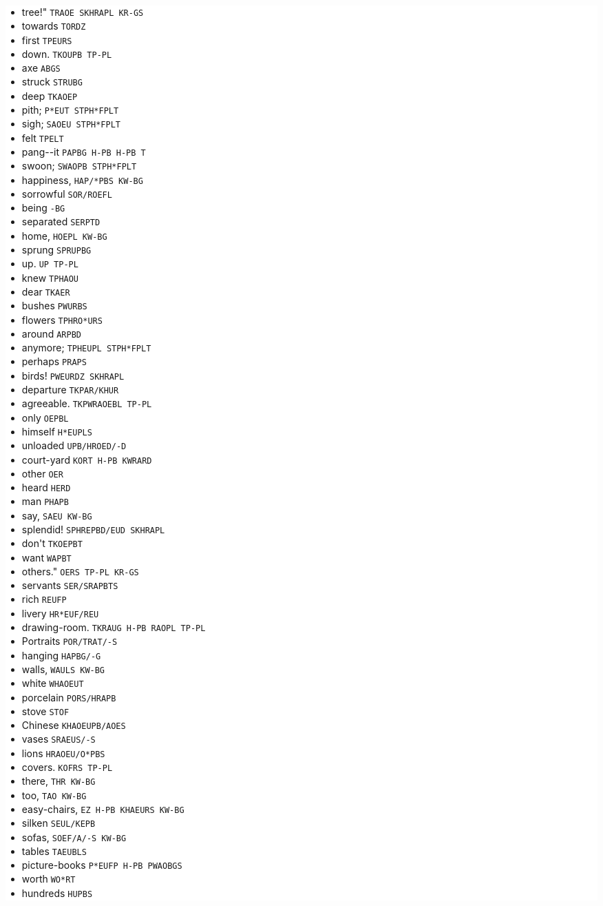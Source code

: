 * tree!" `TRAOE SKHRAPL KR-GS`
* towards `TORDZ`
* first `TPEURS`
* down. `TKOUPB TP-PL`
* axe `ABGS`
* struck `STRUBG`
* deep `TKAOEP`
* pith; `P*EUT STPH*FPLT`
* sigh; `SAOEU STPH*FPLT`
* felt `TPELT`
* pang--it `PAPBG H-PB H-PB T`
* swoon; `SWAOPB STPH*FPLT`
* happiness, `HAP/*PBS KW-BG`
* sorrowful `SOR/ROEFL`
* being `-BG`
* separated `SERPTD`
* home, `HOEPL KW-BG`
* sprung `SPRUPBG`
* up. `UP TP-PL`
* knew `TPHAOU`
* dear `TKAER`
* bushes `PWURBS`
* flowers `TPHRO*URS`
* around `ARPBD`
* anymore; `TPHEUPL STPH*FPLT`
* perhaps `PRAPS`
* birds! `PWEURDZ SKHRAPL`
* departure `TKPAR/KHUR`
* agreeable. `TKPWRAOEBL TP-PL`
* only `OEPBL`
* himself `H*EUPLS`
* unloaded `UPB/HROED/-D`
* court-yard `KORT H-PB KWRARD`
* other `OER`
* heard `HERD`
* man `PHAPB`
* say, `SAEU KW-BG`
* splendid! `SPHREPBD/EUD SKHRAPL`
* don't `TKOEPBT`
* want `WAPBT`
* others." `OERS TP-PL KR-GS`
* servants `SER/SRAPBTS`
* rich `REUFP`
* livery `HR*EUF/REU`
* drawing-room. `TKRAUG H-PB RAOPL TP-PL`
* Portraits `POR/TRAT/-S`
* hanging `HAPBG/-G`
* walls, `WAULS KW-BG`
* white `WHAOEUT`
* porcelain `PORS/HRAPB`
* stove `STOF`
* Chinese `KHAOEUPB/AOES`
* vases `SRAEUS/-S`
* lions `HRAOEU/O*PBS`
* covers. `KOFRS TP-PL`
* there, `THR KW-BG`
* too, `TAO KW-BG`
* easy-chairs, `EZ H-PB KHAEURS KW-BG`
* silken `SEUL/KEPB`
* sofas, `SOEF/A/-S KW-BG`
* tables `TAEUBLS`
* picture-books `P*EUFP H-PB PWAOBGS`
* worth `WO*RT`
* hundreds `HUPBS`